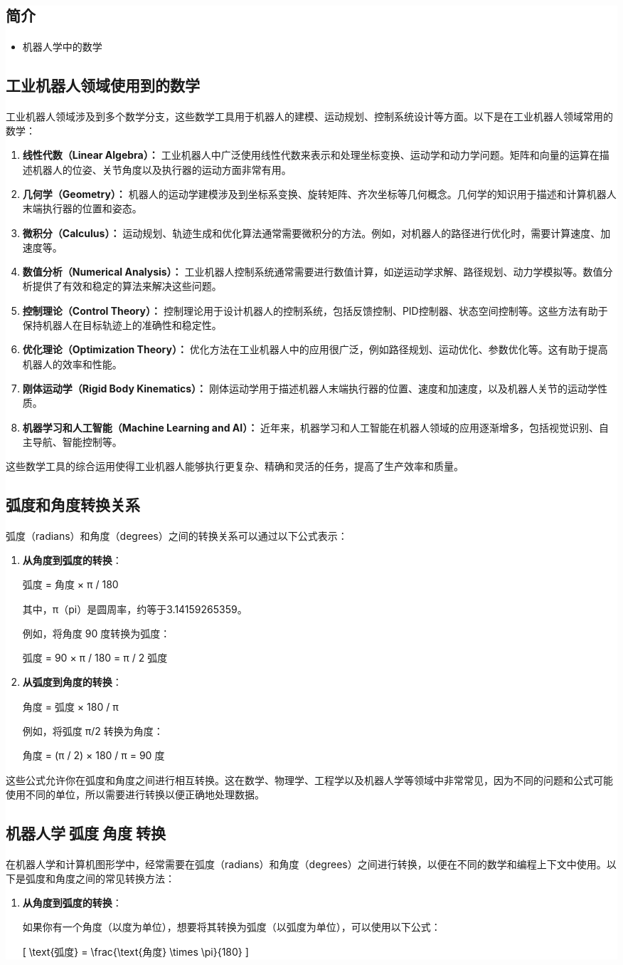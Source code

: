 ## 简介

+ 机器人学中的数学

## 工业机器人领域使用到的数学

工业机器人领域涉及到多个数学分支，这些数学工具用于机器人的建模、运动规划、控制系统设计等方面。以下是在工业机器人领域常用的数学：

1. **线性代数（Linear Algebra）：** 工业机器人中广泛使用线性代数来表示和处理坐标变换、运动学和动力学问题。矩阵和向量的运算在描述机器人的位姿、关节角度以及执行器的运动方面非常有用。

2. **几何学（Geometry）：** 机器人的运动学建模涉及到坐标系变换、旋转矩阵、齐次坐标等几何概念。几何学的知识用于描述和计算机器人末端执行器的位置和姿态。

3. **微积分（Calculus）：** 运动规划、轨迹生成和优化算法通常需要微积分的方法。例如，对机器人的路径进行优化时，需要计算速度、加速度等。

4. **数值分析（Numerical Analysis）：** 工业机器人控制系统通常需要进行数值计算，如逆运动学求解、路径规划、动力学模拟等。数值分析提供了有效和稳定的算法来解决这些问题。

5. **控制理论（Control Theory）：** 控制理论用于设计机器人的控制系统，包括反馈控制、PID控制器、状态空间控制等。这些方法有助于保持机器人在目标轨迹上的准确性和稳定性。

6. **优化理论（Optimization Theory）：** 优化方法在工业机器人中的应用很广泛，例如路径规划、运动优化、参数优化等。这有助于提高机器人的效率和性能。

7. **刚体运动学（Rigid Body Kinematics）：** 刚体运动学用于描述机器人末端执行器的位置、速度和加速度，以及机器人关节的运动学性质。

8. **机器学习和人工智能（Machine Learning and AI）：** 近年来，机器学习和人工智能在机器人领域的应用逐渐增多，包括视觉识别、自主导航、智能控制等。

这些数学工具的综合运用使得工业机器人能够执行更复杂、精确和灵活的任务，提高了生产效率和质量。

## 弧度和角度转换关系

弧度（radians）和角度（degrees）之间的转换关系可以通过以下公式表示：

1. **从角度到弧度的转换**：

   弧度 = 角度 × π / 180

   其中，π（pi）是圆周率，约等于3.14159265359。

   例如，将角度 90 度转换为弧度：

   弧度 = 90 × π / 180 = π / 2 弧度

2. **从弧度到角度的转换**：

   角度 = 弧度 × 180 / π

   例如，将弧度 π/2 转换为角度：

   角度 = (π / 2) × 180 / π = 90 度

这些公式允许你在弧度和角度之间进行相互转换。这在数学、物理学、工程学以及机器人学等领域中非常常见，因为不同的问题和公式可能使用不同的单位，所以需要进行转换以便正确地处理数据。

## 机器人学 弧度 角度 转换

在机器人学和计算机图形学中，经常需要在弧度（radians）和角度（degrees）之间进行转换，以便在不同的数学和编程上下文中使用。以下是弧度和角度之间的常见转换方法：

1. **从角度到弧度的转换**：

   如果你有一个角度（以度为单位），想要将其转换为弧度（以弧度为单位），可以使用以下公式：

   \[ \text{弧度} = \frac{\text{角度} \times \pi}{180} \]
